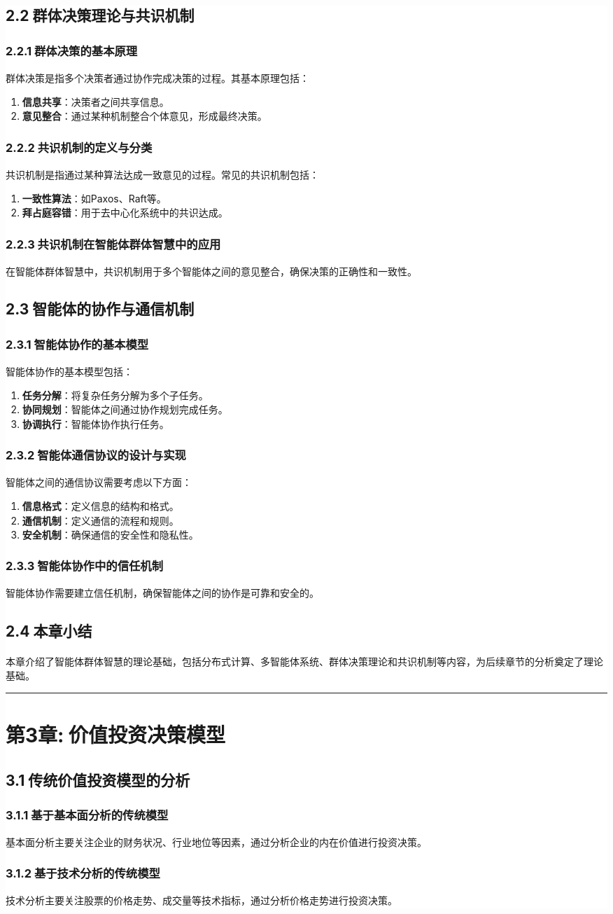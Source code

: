 ## 2.2 群体决策理论与共识机制

### 2.2.1 群体决策的基本原理  
群体决策是指多个决策者通过协作完成决策的过程。其基本原理包括：
1. **信息共享**：决策者之间共享信息。
2. **意见整合**：通过某种机制整合个体意见，形成最终决策。

### 2.2.2 共识机制的定义与分类  
共识机制是指通过某种算法达成一致意见的过程。常见的共识机制包括：
1. **一致性算法**：如Paxos、Raft等。
2. **拜占庭容错**：用于去中心化系统中的共识达成。

### 2.2.3 共识机制在智能体群体智慧中的应用  
在智能体群体智慧中，共识机制用于多个智能体之间的意见整合，确保决策的正确性和一致性。

## 2.3 智能体的协作与通信机制

### 2.3.1 智能体协作的基本模型  
智能体协作的基本模型包括：
1. **任务分解**：将复杂任务分解为多个子任务。
2. **协同规划**：智能体之间通过协作规划完成任务。
3. **协调执行**：智能体协作执行任务。

### 2.3.2 智能体通信协议的设计与实现  
智能体之间的通信协议需要考虑以下方面：
1. **信息格式**：定义信息的结构和格式。
2. **通信机制**：定义通信的流程和规则。
3. **安全机制**：确保通信的安全性和隐私性。

### 2.3.3 智能体协作中的信任机制  
智能体协作需要建立信任机制，确保智能体之间的协作是可靠和安全的。

## 2.4 本章小结  
本章介绍了智能体群体智慧的理论基础，包括分布式计算、多智能体系统、群体决策理论和共识机制等内容，为后续章节的分析奠定了理论基础。

---

# 第3章: 价值投资决策模型

## 3.1 传统价值投资模型的分析

### 3.1.1 基于基本面分析的传统模型  
基本面分析主要关注企业的财务状况、行业地位等因素，通过分析企业的内在价值进行投资决策。

### 3.1.2 基于技术分析的传统模型  
技术分析主要关注股票的价格走势、成交量等技术指标，通过分析价格走势进行投资决策。
